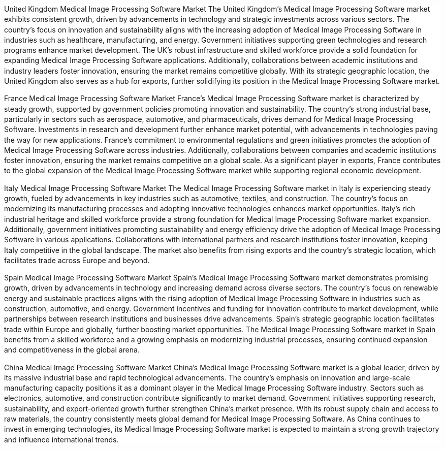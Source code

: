 United Kingdom Medical Image Processing Software Market
The United Kingdom’s Medical Image Processing Software market exhibits consistent growth, driven by advancements in technology and strategic investments across various sectors. The country’s focus on innovation and sustainability aligns with the increasing adoption of Medical Image Processing Software in industries such as healthcare, manufacturing, and energy. Government initiatives supporting green technologies and research programs enhance market development. The UK’s robust infrastructure and skilled workforce provide a solid foundation for expanding Medical Image Processing Software applications. Additionally, collaborations between academic institutions and industry leaders foster innovation, ensuring the market remains competitive globally. With its strategic geographic location, the United Kingdom also serves as a hub for exports, further solidifying its position in the Medical Image Processing Software market.

France Medical Image Processing Software Market
France’s Medical Image Processing Software market is characterized by steady growth, supported by government policies promoting innovation and sustainability. The country’s strong industrial base, particularly in sectors such as aerospace, automotive, and pharmaceuticals, drives demand for Medical Image Processing Software. Investments in research and development further enhance market potential, with advancements in technologies paving the way for new applications. France’s commitment to environmental regulations and green initiatives promotes the adoption of Medical Image Processing Software across industries. Additionally, collaborations between companies and academic institutions foster innovation, ensuring the market remains competitive on a global scale. As a significant player in exports, France contributes to the global expansion of the Medical Image Processing Software market while supporting regional economic development.

Italy Medical Image Processing Software Market
The Medical Image Processing Software market in Italy is experiencing steady growth, fueled by advancements in key industries such as automotive, textiles, and construction. The country’s focus on modernizing its manufacturing processes and adopting innovative technologies enhances market opportunities. Italy’s rich industrial heritage and skilled workforce provide a strong foundation for Medical Image Processing Software market expansion. Additionally, government initiatives promoting sustainability and energy efficiency drive the adoption of Medical Image Processing Software in various applications. Collaborations with international partners and research institutions foster innovation, keeping Italy competitive in the global landscape. The market also benefits from rising exports and the country’s strategic location, which facilitates trade across Europe and beyond.

Spain Medical Image Processing Software Market
Spain’s Medical Image Processing Software market demonstrates promising growth, driven by advancements in technology and increasing demand across diverse sectors. The country’s focus on renewable energy and sustainable practices aligns with the rising adoption of Medical Image Processing Software in industries such as construction, automotive, and energy. Government incentives and funding for innovation contribute to market development, while partnerships between research institutions and businesses drive advancements. Spain’s strategic geographic location facilitates trade within Europe and globally, further boosting market opportunities. The Medical Image Processing Software market in Spain benefits from a skilled workforce and a growing emphasis on modernizing industrial processes, ensuring continued expansion and competitiveness in the global arena.

China Medical Image Processing Software Market
China’s Medical Image Processing Software market is a global leader, driven by its massive industrial base and rapid technological advancements. The country’s emphasis on innovation and large-scale manufacturing capacity positions it as a dominant player in the Medical Image Processing Software industry. Sectors such as electronics, automotive, and construction contribute significantly to market demand. Government initiatives supporting research, sustainability, and export-oriented growth further strengthen China’s market presence. With its robust supply chain and access to raw materials, the country consistently meets global demand for Medical Image Processing Software. As China continues to invest in emerging technologies, its Medical Image Processing Software market is expected to maintain a strong growth trajectory and influence international trends.
